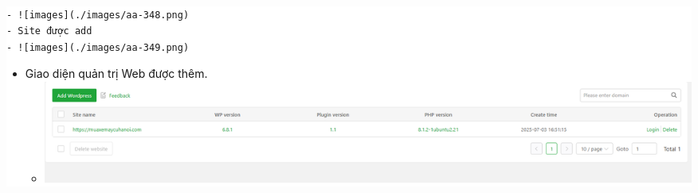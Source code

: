 	- ![images](./images/aa-348.png)
	- Site được add
	- ![images](./images/aa-349.png)
	
- Giao diện quản trị Web được thêm.
	- ![images](./images/aa-349.png)